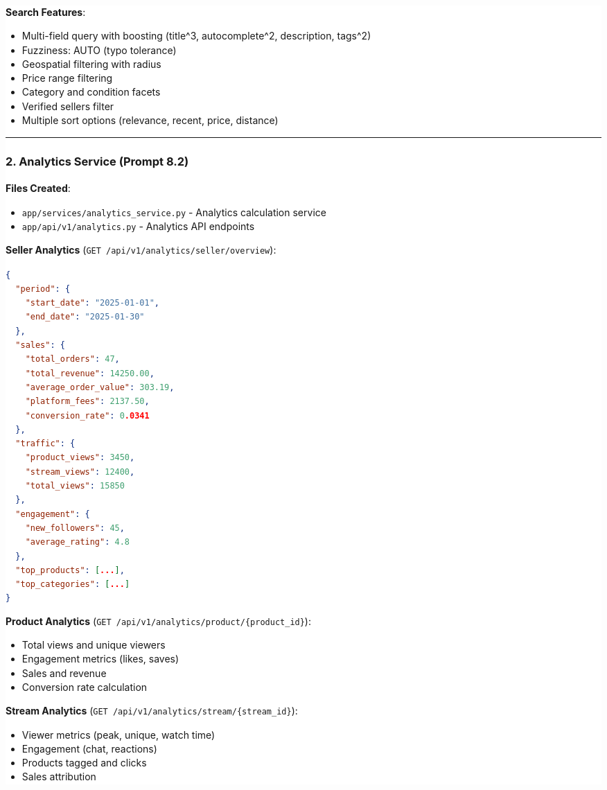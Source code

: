 **Search Features**:
- Multi-field query with boosting (title^3, autocomplete^2, description, tags^2)
- Fuzziness: AUTO (typo tolerance)
- Geospatial filtering with radius
- Price range filtering
- Category and condition facets
- Verified sellers filter
- Multiple sort options (relevance, recent, price, distance)

---

### 2. Analytics Service (Prompt 8.2)

**Files Created**:
- `app/services/analytics_service.py` - Analytics calculation service
- `app/api/v1/analytics.py` - Analytics API endpoints

**Seller Analytics** (`GET /api/v1/analytics/seller/overview`):
```json
{
  "period": {
    "start_date": "2025-01-01",
    "end_date": "2025-01-30"
  },
  "sales": {
    "total_orders": 47,
    "total_revenue": 14250.00,
    "average_order_value": 303.19,
    "platform_fees": 2137.50,
    "conversion_rate": 0.0341
  },
  "traffic": {
    "product_views": 3450,
    "stream_views": 12400,
    "total_views": 15850
  },
  "engagement": {
    "new_followers": 45,
    "average_rating": 4.8
  },
  "top_products": [...],
  "top_categories": [...]
}
```

**Product Analytics** (`GET /api/v1/analytics/product/{product_id}`):
- Total views and unique viewers
- Engagement metrics (likes, saves)
- Sales and revenue
- Conversion rate calculation

**Stream Analytics** (`GET /api/v1/analytics/stream/{stream_id}`):
- Viewer metrics (peak, unique, watch time)
- Engagement (chat, reactions)
- Products tagged and clicks
- Sales attribution
